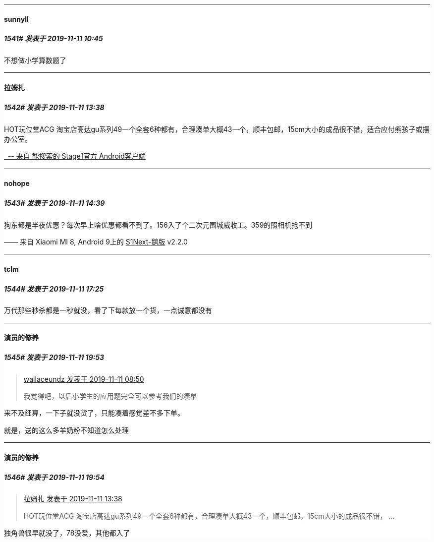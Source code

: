 *****

####  sunnyll  
##### 1541#       发表于 2019-11-11 10:45

不想做小学算数题了

*****

####  拉姆扎  
##### 1542#       发表于 2019-11-11 13:38

HOT玩位堂ACG 淘宝店高达gu系列49一个全套6种都有，合理凑单大概43一个，顺丰包邮，15cm大小的成品很不错，适合应付熊孩子或摆办公室。

[  -- 来自 能搜索的 Stage1官方 Android客户端](https://www.coolapk.com/apk/140634)

*****

####  nohope  
##### 1543#       发表于 2019-11-11 14:39

狗东都是半夜优惠？每次早上啥优惠都看不到了。156入了个二次元围城威收工。359的照相机抢不到

—— 来自 Xiaomi MI 8, Android 9上的 [S1Next-鹅版](https://github.com/ykrank/S1-Next/releases) v2.2.0

*****

####  tclm  
##### 1544#       发表于 2019-11-11 17:25

万代那些秒杀都是一秒就没，看了下每款放一个货，一点诚意都没有

*****

####  演员的修养  
##### 1545#       发表于 2019-11-11 19:53

<blockquote><a href="httphttps://bbs.saraba1st.com/2b/forum.php?mod=redirect&amp;goto=findpost&amp;pid=45473954&amp;ptid=1165789" target="_blank">wallaceundz 发表于 2019-11-11 08:50</a>

我觉得吧，以后小学生的应用题完全可以参考我们的凑单</blockquote>
来不及细算，一下子就没货了，只能凑着感觉差不多下单。

就是，送的这么多羊奶粉不知道怎么处理

*****

####  演员的修养  
##### 1546#       发表于 2019-11-11 19:54

<blockquote><a href="httphttps://bbs.saraba1st.com/2b/forum.php?mod=redirect&amp;goto=findpost&amp;pid=45477346&amp;ptid=1165789" target="_blank">拉姆扎 发表于 2019-11-11 13:38</a>

HOT玩位堂ACG 淘宝店高达gu系列49一个全套6种都有，合理凑单大概43一个，顺丰包邮，15cm大小的成品很不错， ...</blockquote>
独角兽很早就没了，78没爱，其他都入了
